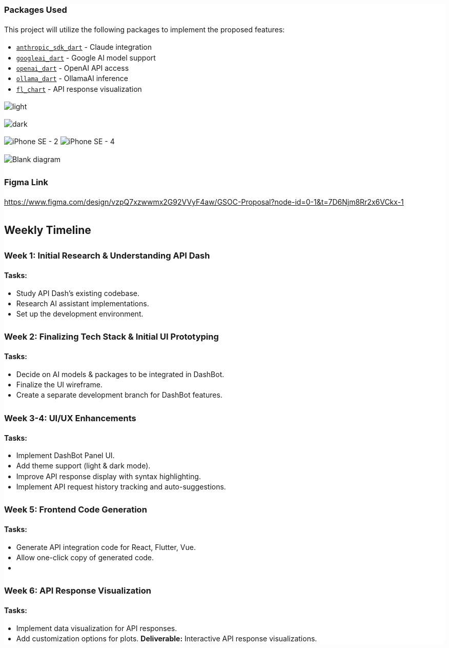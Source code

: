 ### **Packages Used**  
This project will utilize the following packages to implement the proposed features:  
- [`anthropic_sdk_dart`](https://pub.dev/packages/anthropic_sdk_dart) - Claude integration  
- [`googleai_dart`](https://pub.dev/packages/googleai_dart) - Google AI model support  
- [`openai_dart`](https://pub.dev/packages/openai_dart) - OpenAI API access  
- [`ollama_dart`](https://pub.dev/packages/ollama_dart) - OllamaAI inference  
- [`fl_chart`](https://pub.dev/packages/fl_chart) - API response visualization

![light](https://github.com/user-attachments/assets/3f28dca1-8886-4e50-a52e-525640e4816e)

![dark](https://github.com/user-attachments/assets/ac6f318e-714f-463a-b981-25fd9fc9f768)

![iPhone SE - 2](https://github.com/user-attachments/assets/8a26c3a5-0fed-448f-8c1b-1bec9a56d734)
![iPhone SE - 4](https://github.com/user-attachments/assets/bb702a3e-8b05-432a-b6a2-8b3db9e2bf79)

![Blank diagram](https://github.com/user-attachments/assets/4b24ec3a-4a2f-4d69-83fe-78129cf94938)


### **Figma Link**
https://www.figma.com/design/vzpQ7xzwwmx2G92VVyF4aw/GSOC-Proposal?node-id=0-1&t=7D6Njm8Rr2x6VCkx-1

## **Weekly Timeline**  

### **Week 1: Initial Research & Understanding API Dash**  
**Tasks:**  
- Study API Dash’s existing codebase.
- Research AI assistant implementations.
- Set up the development environment.

### **Week 2: Finalizing Tech Stack & Initial UI Prototyping**  
**Tasks:**  
- Decide on AI models & packages to be integrated in DashBot.
- Finalize the UI wireframe.
- Create a separate development branch for DashBot features.
  
### **Week 3-4: UI/UX Enhancements**  
**Tasks:**  
- Implement DashBot Panel UI.
- Add theme support (light & dark mode).
- Improve API response display with syntax highlighting.
- Implement API request history tracking and auto-suggestions.
  
### **Week 5: Frontend Code Generation**  
**Tasks:**  
- Generate API integration code for React, Flutter, Vue.
- Allow one-click copy of generated code.
- 
### **Week 6: API Response Visualization**  
**Tasks:**  
- Implement data visualization for API responses.
- Add customization options for plots.
**Deliverable:** Interactive API response visualizations. 
